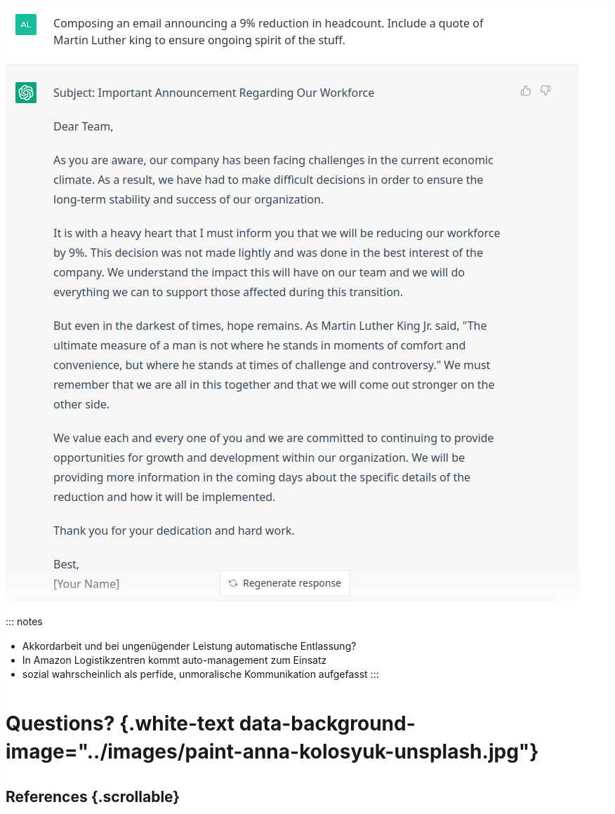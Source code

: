 ![Text generation may be used to communicate difficult decisions strategically](../images/chatgpt_headcount_reduction.png)

::: notes
-   Akkordarbeit und bei ungenügender Leistung automatische Entlassung?
-   In Amazon Logistikzentren kommt auto-management zum Einsatz
-   sozial wahrscheinlich als perfide, unmoralische Kommunikation aufgefasst
:::

# Questions? {.white-text data-background-image="../images/paint-anna-kolosyuk-unsplash.jpg"}

## References {.scrollable}